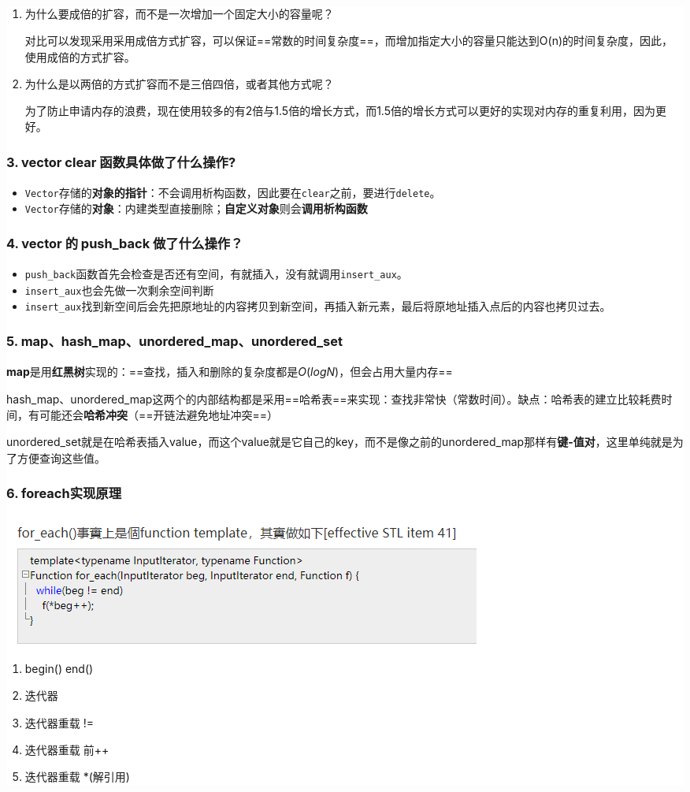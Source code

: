 1. 为什么要成倍的扩容，而不是一次增加一个固定大小的容量呢？

    对比可以发现采用采用成倍方式扩容，可以保证==常数的时间复杂度==，而增加指定大小的容量只能达到O(n)的时间复杂度，因此，使用成倍的方式扩容。

2. 为什么是以两倍的方式扩容而不是三倍四倍，或者其他方式呢？

    为了防止申请内存的浪费，现在使用较多的有2倍与1.5倍的增长方式，而1.5倍的增长方式可以更好的实现对内存的重复利用，因为更好。



### 3. vector clear 函数具体做了什么操作?

+ `Vector`存储的**对象的指针**：不会调用析构函数，因此要在`clear`之前，要进行`delete`。
+ `Vector`存储的**对象**：内建类型直接删除；**自定义对象**则会**调用析构函数**



### 4. vector 的 push_back 做了什么操作？

+ `push_back`函数首先会检查是否还有空间，有就插入，没有就调用`insert_aux`。
+ `insert_aux`也会先做一次剩余空间判断
+ `insert_aux`找到新空间后会先把原地址的内容拷贝到新空间，再插入新元素，最后将原地址插入点后的内容也拷贝过去。



### 5. map、hash_map、unordered_map、unordered_set

**map**是用**红黑树**实现的：==查找，插入和删除的复杂度都是$O(logN)$，但会占用大量内存==

hash_map、unordered_map这两个的内部结构都是采用==哈希表==来实现：查找非常快（常数时间）。缺点：哈希表的建立比较耗费时间，有可能还会**哈希冲突**（==开链法避免地址冲突==）

unordered_set就是在哈希表插入value，而这个value就是它自己的key，而不是像之前的unordered_map那样有**键-值对**，这里单纯就是为了方便查询这些值。



### 6. foreach实现原理

![image-20210315101018750](面经题.assets/image-20210315101018750.png)

1. begin() end()

2. 迭代器

3. 迭代器重载 !=

4. 迭代器重载 前++

5. 迭代器重载 *(解引用)


